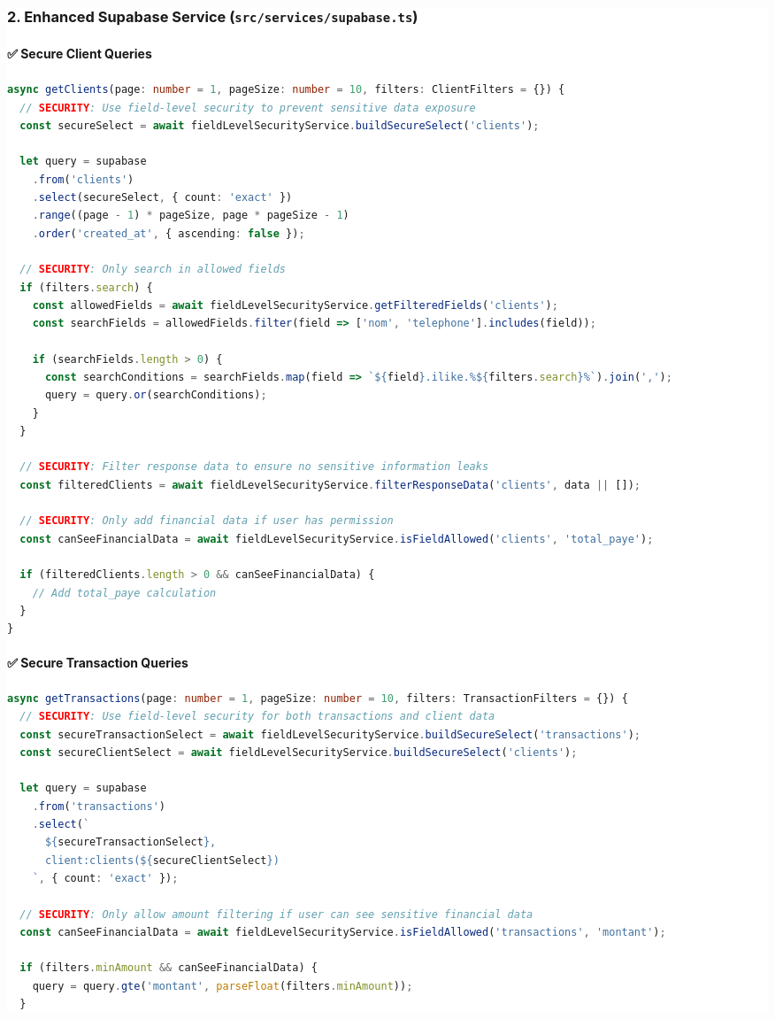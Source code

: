 ### **2. Enhanced Supabase Service** (`src/services/supabase.ts`)

#### **✅ Secure Client Queries**
```typescript
async getClients(page: number = 1, pageSize: number = 10, filters: ClientFilters = {}) {
  // SECURITY: Use field-level security to prevent sensitive data exposure
  const secureSelect = await fieldLevelSecurityService.buildSecureSelect('clients');
  
  let query = supabase
    .from('clients')
    .select(secureSelect, { count: 'exact' })
    .range((page - 1) * pageSize, page * pageSize - 1)
    .order('created_at', { ascending: false });

  // SECURITY: Only search in allowed fields
  if (filters.search) {
    const allowedFields = await fieldLevelSecurityService.getFilteredFields('clients');
    const searchFields = allowedFields.filter(field => ['nom', 'telephone'].includes(field));
    
    if (searchFields.length > 0) {
      const searchConditions = searchFields.map(field => `${field}.ilike.%${filters.search}%`).join(',');
      query = query.or(searchConditions);
    }
  }

  // SECURITY: Filter response data to ensure no sensitive information leaks
  const filteredClients = await fieldLevelSecurityService.filterResponseData('clients', data || []);

  // SECURITY: Only add financial data if user has permission
  const canSeeFinancialData = await fieldLevelSecurityService.isFieldAllowed('clients', 'total_paye');
  
  if (filteredClients.length > 0 && canSeeFinancialData) {
    // Add total_paye calculation
  }
}
```

#### **✅ Secure Transaction Queries**
```typescript
async getTransactions(page: number = 1, pageSize: number = 10, filters: TransactionFilters = {}) {
  // SECURITY: Use field-level security for both transactions and client data
  const secureTransactionSelect = await fieldLevelSecurityService.buildSecureSelect('transactions');
  const secureClientSelect = await fieldLevelSecurityService.buildSecureSelect('clients');
  
  let query = supabase
    .from('transactions')
    .select(`
      ${secureTransactionSelect},
      client:clients(${secureClientSelect})
    `, { count: 'exact' });

  // SECURITY: Only allow amount filtering if user can see sensitive financial data
  const canSeeFinancialData = await fieldLevelSecurityService.isFieldAllowed('transactions', 'montant');
  
  if (filters.minAmount && canSeeFinancialData) {
    query = query.gte('montant', parseFloat(filters.minAmount));
  }

```